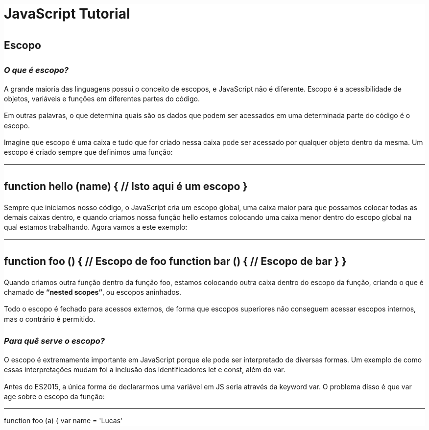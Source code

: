 # JavaScript Tutorial

## Escopo

### *O que é escopo?*

A grande maioria das linguagens possui o conceito de escopos, e JavaScript não é diferente. Escopo é a acessibilidade de objetos, variáveis e funções em diferentes partes do código.

Em outras palavras, o que determina quais são os dados que podem ser acessados em uma determinada parte do código é o escopo.

Imagine que escopo é uma caixa e tudo que for criado nessa caixa pode ser acessado por qualquer objeto dentro da mesma. Um escopo é criado sempre que definimos uma função:

---
function hello (name) {
  // Isto aqui é um escopo
}
---

Sempre que iniciamos nosso código, o JavaScript cria um escopo global, uma caixa maior para que possamos colocar todas as demais caixas dentro, e quando criamos nossa função hello estamos colocando uma caixa menor dentro do escopo global na qual estamos trabalhando. Agora vamos a este exemplo:

---
function foo () {
  // Escopo de foo
  function bar () {
    // Escopo de bar
  }
}
---

Quando criamos outra função dentro da função foo, estamos colocando outra caixa dentro do escopo da função, criando o que é chamado de **“nested scopes”**, ou escopos aninhados.

Todo o escopo é fechado para acessos externos, de forma que escopos superiores não conseguem acessar escopos internos, mas o contrário é permitido.

### *Para quê serve o escopo?*

O escopo é extremamente importante em JavaScript porque ele pode ser interpretado de diversas formas. Um exemplo de como essas interpretações mudam foi a inclusão dos identificadores let e const, além do var.

Antes do ES2015, a única forma de declararmos uma variável em JS seria através da keyword var. O problema disso é que var age sobre o escopo da função:

---
function foo (a) {
  var name = 'Lucas'
  